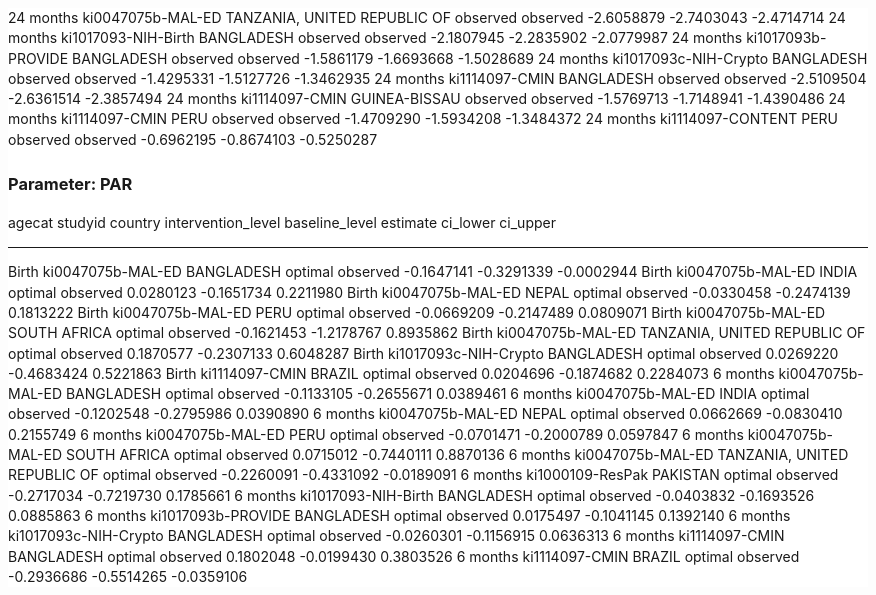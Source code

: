 24 months   ki0047075b-MAL-ED       TANZANIA, UNITED REPUBLIC OF   observed             observed          -2.6058879   -2.7403043   -2.4714714
24 months   ki1017093-NIH-Birth     BANGLADESH                     observed             observed          -2.1807945   -2.2835902   -2.0779987
24 months   ki1017093b-PROVIDE      BANGLADESH                     observed             observed          -1.5861179   -1.6693668   -1.5028689
24 months   ki1017093c-NIH-Crypto   BANGLADESH                     observed             observed          -1.4295331   -1.5127726   -1.3462935
24 months   ki1114097-CMIN          BANGLADESH                     observed             observed          -2.5109504   -2.6361514   -2.3857494
24 months   ki1114097-CMIN          GUINEA-BISSAU                  observed             observed          -1.5769713   -1.7148941   -1.4390486
24 months   ki1114097-CMIN          PERU                           observed             observed          -1.4709290   -1.5934208   -1.3484372
24 months   ki1114097-CONTENT       PERU                           observed             observed          -0.6962195   -0.8674103   -0.5250287


### Parameter: PAR


agecat      studyid                 country                        intervention_level   baseline_level      estimate     ci_lower     ci_upper
----------  ----------------------  -----------------------------  -------------------  ---------------  -----------  -----------  -----------
Birth       ki0047075b-MAL-ED       BANGLADESH                     optimal              observed          -0.1647141   -0.3291339   -0.0002944
Birth       ki0047075b-MAL-ED       INDIA                          optimal              observed           0.0280123   -0.1651734    0.2211980
Birth       ki0047075b-MAL-ED       NEPAL                          optimal              observed          -0.0330458   -0.2474139    0.1813222
Birth       ki0047075b-MAL-ED       PERU                           optimal              observed          -0.0669209   -0.2147489    0.0809071
Birth       ki0047075b-MAL-ED       SOUTH AFRICA                   optimal              observed          -0.1621453   -1.2178767    0.8935862
Birth       ki0047075b-MAL-ED       TANZANIA, UNITED REPUBLIC OF   optimal              observed           0.1870577   -0.2307133    0.6048287
Birth       ki1017093c-NIH-Crypto   BANGLADESH                     optimal              observed           0.0269220   -0.4683424    0.5221863
Birth       ki1114097-CMIN          BRAZIL                         optimal              observed           0.0204696   -0.1874682    0.2284073
6 months    ki0047075b-MAL-ED       BANGLADESH                     optimal              observed          -0.1133105   -0.2655671    0.0389461
6 months    ki0047075b-MAL-ED       INDIA                          optimal              observed          -0.1202548   -0.2795986    0.0390890
6 months    ki0047075b-MAL-ED       NEPAL                          optimal              observed           0.0662669   -0.0830410    0.2155749
6 months    ki0047075b-MAL-ED       PERU                           optimal              observed          -0.0701471   -0.2000789    0.0597847
6 months    ki0047075b-MAL-ED       SOUTH AFRICA                   optimal              observed           0.0715012   -0.7440111    0.8870136
6 months    ki0047075b-MAL-ED       TANZANIA, UNITED REPUBLIC OF   optimal              observed          -0.2260091   -0.4331092   -0.0189091
6 months    ki1000109-ResPak        PAKISTAN                       optimal              observed          -0.2717034   -0.7219730    0.1785661
6 months    ki1017093-NIH-Birth     BANGLADESH                     optimal              observed          -0.0403832   -0.1693526    0.0885863
6 months    ki1017093b-PROVIDE      BANGLADESH                     optimal              observed           0.0175497   -0.1041145    0.1392140
6 months    ki1017093c-NIH-Crypto   BANGLADESH                     optimal              observed          -0.0260301   -0.1156915    0.0636313
6 months    ki1114097-CMIN          BANGLADESH                     optimal              observed           0.1802048   -0.0199430    0.3803526
6 months    ki1114097-CMIN          BRAZIL                         optimal              observed          -0.2936686   -0.5514265   -0.0359106
